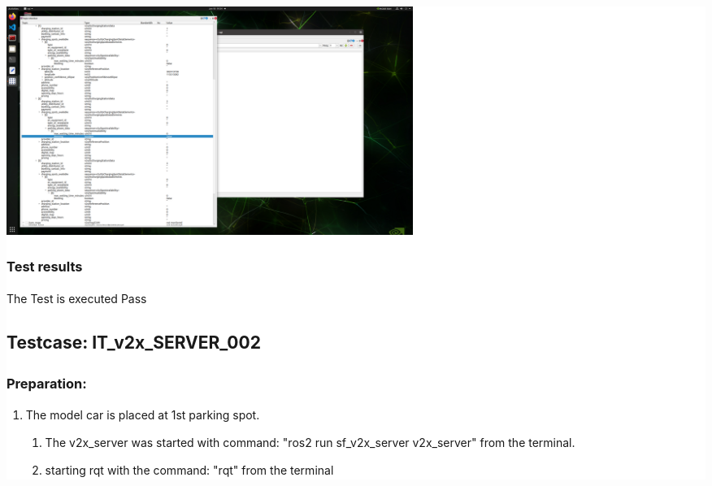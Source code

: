 <img src="allfree_rqt.png" alt="drawing" width="500"/>

### Test results
The Test is executed
Pass

## Testcase: IT_v2x_SERVER_002

### Preparation:
1. The model car is placed at 1st parking spot.

    1. The v2x_server was started with command: "ros2 run sf_v2x_server v2x_server" from the terminal.
    
    2. starting rqt with the command: "rqt" from the terminal<br>